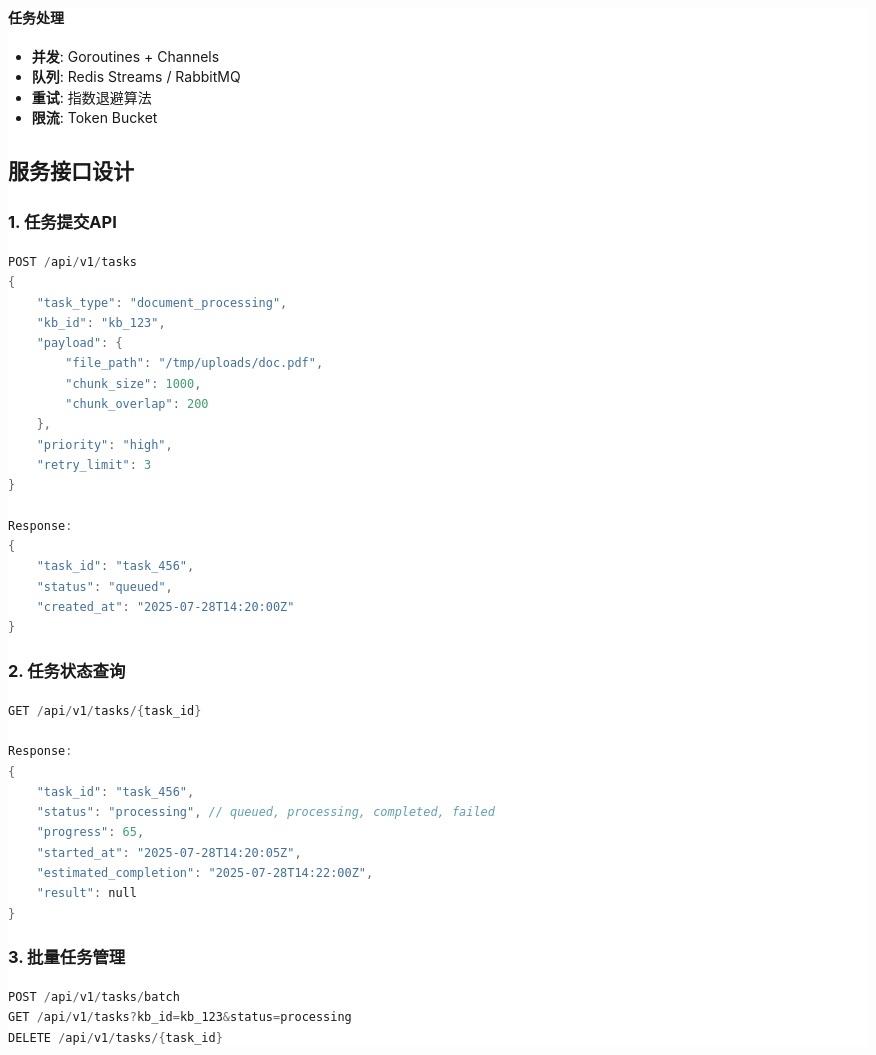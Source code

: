 #### 任务处理
- **并发**: Goroutines + Channels  
- **队列**: Redis Streams / RabbitMQ
- **重试**: 指数退避算法
- **限流**: Token Bucket

## 服务接口设计

### 1. 任务提交API
```go
POST /api/v1/tasks
{
    "task_type": "document_processing",
    "kb_id": "kb_123",
    "payload": {
        "file_path": "/tmp/uploads/doc.pdf",
        "chunk_size": 1000,
        "chunk_overlap": 200
    },
    "priority": "high",
    "retry_limit": 3
}

Response:
{
    "task_id": "task_456",
    "status": "queued",
    "created_at": "2025-07-28T14:20:00Z"
}
```

### 2. 任务状态查询
```go
GET /api/v1/tasks/{task_id}

Response:
{
    "task_id": "task_456",
    "status": "processing", // queued, processing, completed, failed
    "progress": 65,
    "started_at": "2025-07-28T14:20:05Z",
    "estimated_completion": "2025-07-28T14:22:00Z",
    "result": null
}
```

### 3. 批量任务管理
```go
POST /api/v1/tasks/batch
GET /api/v1/tasks?kb_id=kb_123&status=processing
DELETE /api/v1/tasks/{task_id}
```
